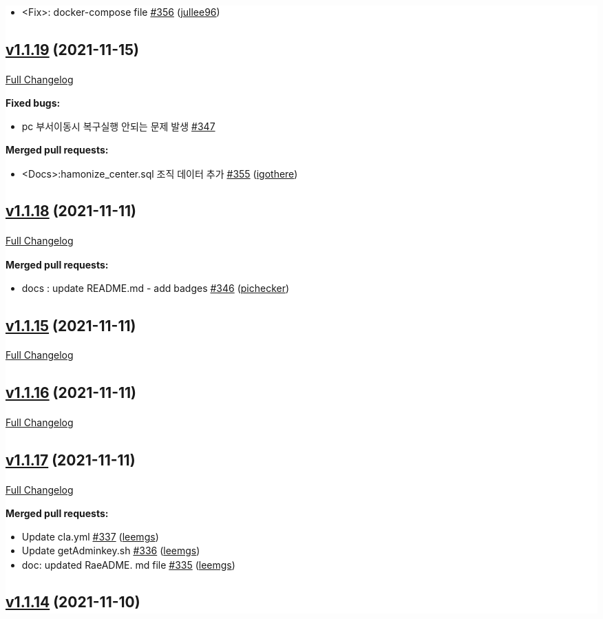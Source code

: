 - \<Fix\>: docker-compose file [\#356](https://github.com/hamonikr/hamonize/pull/356) ([jullee96](https://github.com/jullee96))

## [v1.1.19](https://github.com/hamonikr/hamonize/tree/v1.1.19) (2021-11-15)

[Full Changelog](https://github.com/hamonikr/hamonize/compare/v1.1.18...v1.1.19)

**Fixed bugs:**

- pc 부서이동시 복구실행 안되는 문제 발생 [\#347](https://github.com/hamonikr/hamonize/issues/347)

**Merged pull requests:**

- \<Docs\>:hamonize\_center.sql 조직 데이터 추가 [\#355](https://github.com/hamonikr/hamonize/pull/355) ([igothere](https://github.com/igothere))

## [v1.1.18](https://github.com/hamonikr/hamonize/tree/v1.1.18) (2021-11-11)

[Full Changelog](https://github.com/hamonikr/hamonize/compare/v1.1.15...v1.1.18)

**Merged pull requests:**

- docs : update README.md - add badges [\#346](https://github.com/hamonikr/hamonize/pull/346) ([pichecker](https://github.com/pichecker))

## [v1.1.15](https://github.com/hamonikr/hamonize/tree/v1.1.15) (2021-11-11)

[Full Changelog](https://github.com/hamonikr/hamonize/compare/v1.1.16...v1.1.15)

## [v1.1.16](https://github.com/hamonikr/hamonize/tree/v1.1.16) (2021-11-11)

[Full Changelog](https://github.com/hamonikr/hamonize/compare/v1.1.17...v1.1.16)

## [v1.1.17](https://github.com/hamonikr/hamonize/tree/v1.1.17) (2021-11-11)

[Full Changelog](https://github.com/hamonikr/hamonize/compare/v1.1.14...v1.1.17)

**Merged pull requests:**

- Update cla.yml [\#337](https://github.com/hamonikr/hamonize/pull/337) ([leemgs](https://github.com/leemgs))
- Update getAdminkey.sh [\#336](https://github.com/hamonikr/hamonize/pull/336) ([leemgs](https://github.com/leemgs))
- doc: updated RaeADME. md file [\#335](https://github.com/hamonikr/hamonize/pull/335) ([leemgs](https://github.com/leemgs))

## [v1.1.14](https://github.com/hamonikr/hamonize/tree/v1.1.14) (2021-11-10)
